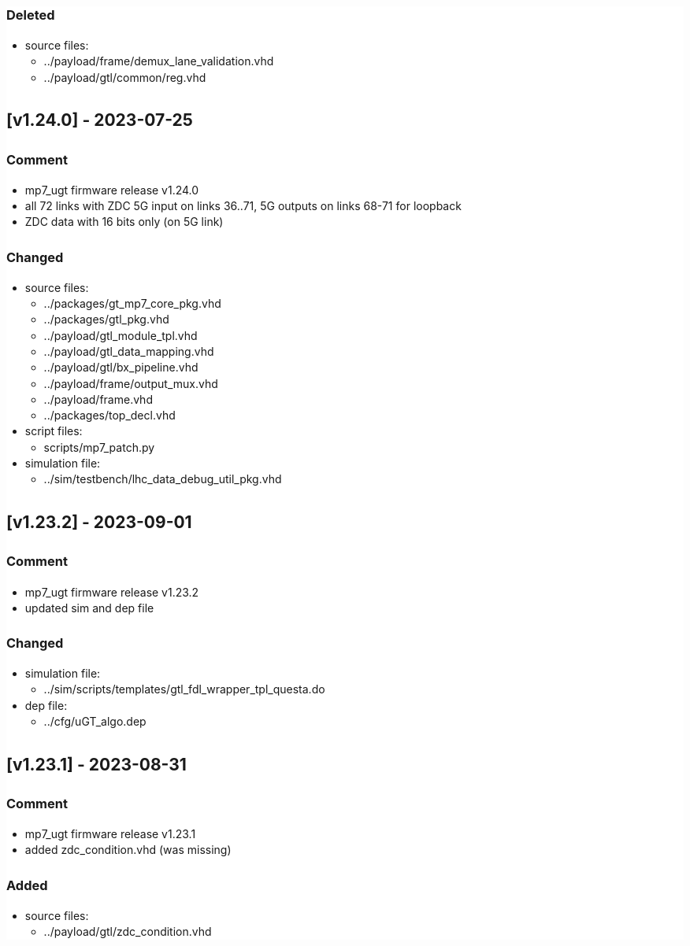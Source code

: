 ### Deleted
- source files:
  - ../payload/frame/demux_lane_validation.vhd
  - ../payload/gtl/common/reg.vhd

## [v1.24.0] - 2023-07-25
### Comment

- mp7_ugt firmware release v1.24.0
- all 72 links with ZDC 5G input on links 36..71, 5G outputs on links 68-71 for loopback
- ZDC data with 16 bits only (on 5G link)

### Changed
- source files:
  - ../packages/gt_mp7_core_pkg.vhd
  - ../packages/gtl_pkg.vhd
  - ../payload/gtl_module_tpl.vhd
  - ../payload/gtl_data_mapping.vhd
  - ../payload/gtl/bx_pipeline.vhd
  - ../payload/frame/output_mux.vhd
  - ../payload/frame.vhd
  - ../packages/top_decl.vhd
- script files:
  - scripts/mp7_patch.py
- simulation file:
  - ../sim/testbench/lhc_data_debug_util_pkg.vhd

## [v1.23.2] - 2023-09-01
### Comment

- mp7_ugt firmware release v1.23.2
- updated sim and dep file

### Changed
- simulation file:
  - ../sim/scripts/templates/gtl_fdl_wrapper_tpl_questa.do
- dep file:
  - ../cfg/uGT_algo.dep

## [v1.23.1] - 2023-08-31
### Comment

- mp7_ugt firmware release v1.23.1
- added zdc_condition.vhd (was missing)

### Added
- source files:
  - ../payload/gtl/zdc_condition.vhd
